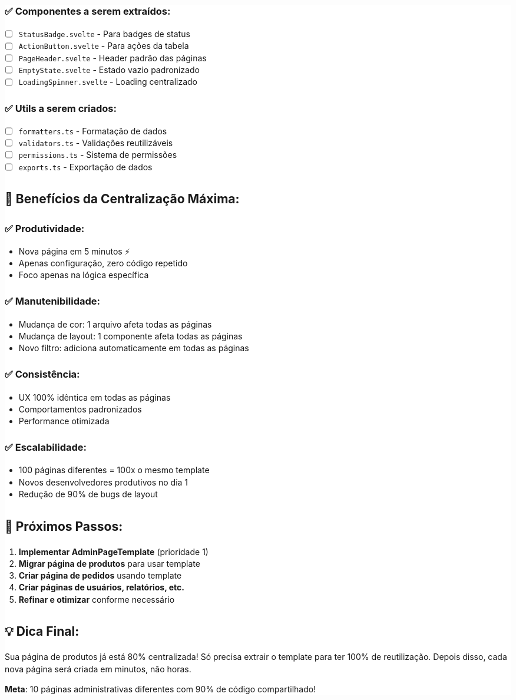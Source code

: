 ### ✅ **Componentes a serem extraídos:**
- [ ] `StatusBadge.svelte` - Para badges de status
- [ ] `ActionButton.svelte` - Para ações da tabela
- [ ] `PageHeader.svelte` - Header padrão das páginas
- [ ] `EmptyState.svelte` - Estado vazio padronizado
- [ ] `LoadingSpinner.svelte` - Loading centralizado

### ✅ **Utils a serem criados:**
- [ ] `formatters.ts` - Formatação de dados
- [ ] `validators.ts` - Validações reutilizáveis
- [ ] `permissions.ts` - Sistema de permissões
- [ ] `exports.ts` - Exportação de dados

## 🎯 **Benefícios da Centralização Máxima:**

### ✅ **Produtividade:**
- Nova página em 5 minutos ⚡
- Apenas configuração, zero código repetido
- Foco apenas na lógica específica

### ✅ **Manutenibilidade:**
- Mudança de cor: 1 arquivo afeta todas as páginas
- Mudança de layout: 1 componente afeta todas as páginas
- Novo filtro: adiciona automaticamente em todas as páginas

### ✅ **Consistência:**
- UX 100% idêntica em todas as páginas
- Comportamentos padronizados
- Performance otimizada

### ✅ **Escalabilidade:**
- 100 páginas diferentes = 100x o mesmo template
- Novos desenvolvedores produtivos no dia 1
- Redução de 90% de bugs de layout

## 🚀 **Próximos Passos:**

1. **Implementar AdminPageTemplate** (prioridade 1)
2. **Migrar página de produtos** para usar template
3. **Criar página de pedidos** usando template
4. **Criar páginas de usuários, relatórios, etc.**
5. **Refinar e otimizar** conforme necessário

## 💡 **Dica Final:**

Sua página de produtos já está 80% centralizada! Só precisa extrair o template para ter 100% de reutilização. Depois disso, cada nova página será criada em minutos, não horas.

**Meta**: 10 páginas administrativas diferentes com 90% de código compartilhado! 